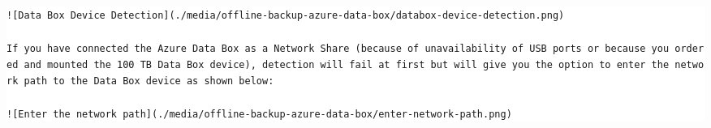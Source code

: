     ![Data Box Device Detection](./media/offline-backup-azure-data-box/databox-device-detection.png)

    If you have connected the Azure Data Box as a Network Share (because of unavailability of USB ports or because you ordered and mounted the 100 TB Data Box device), detection will fail at first but will give you the option to enter the network path to the Data Box device as shown below:

    ![Enter the network path](./media/offline-backup-azure-data-box/enter-network-path.png)
